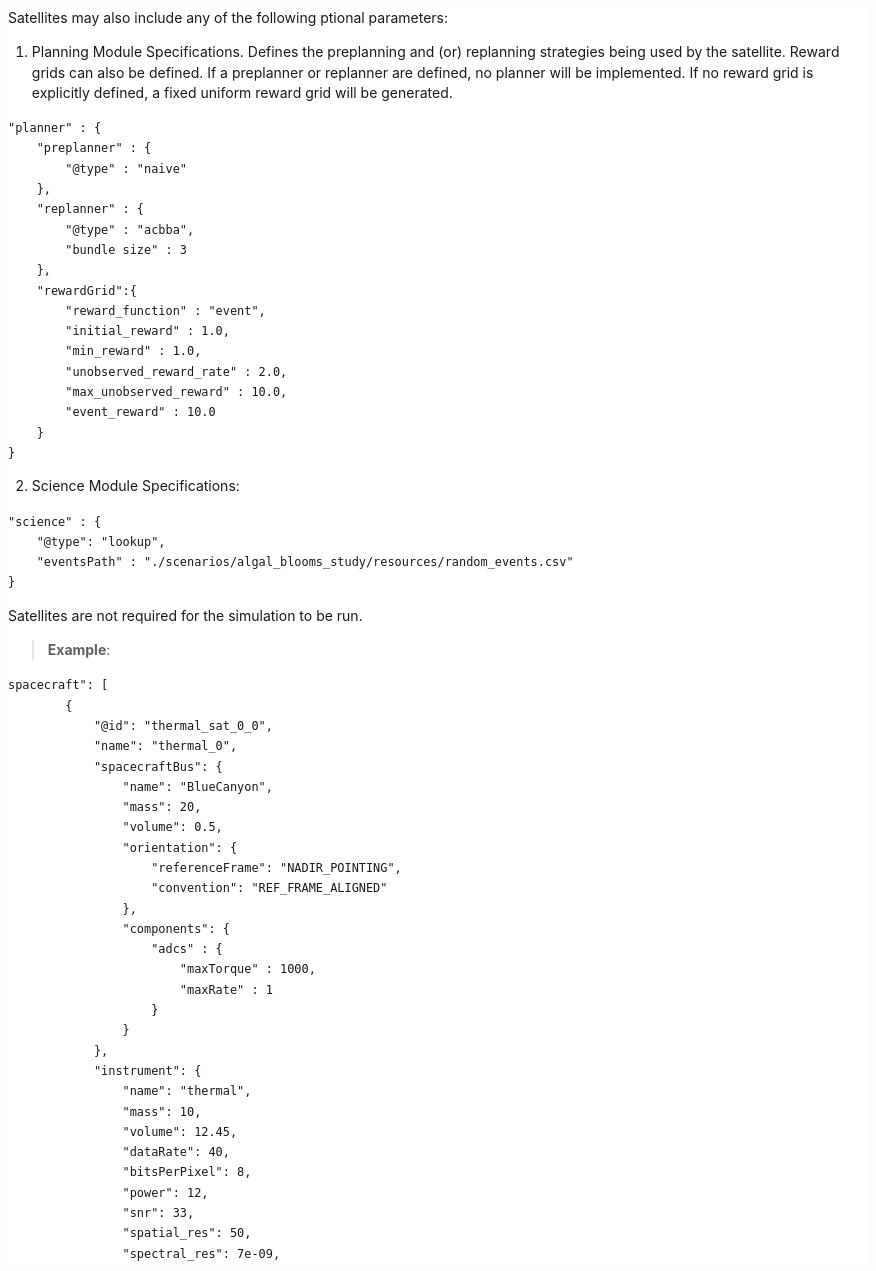 Satellites may also include any of the following ptional parameters:
1. Planning Module Specifications. Defines the preplanning and (or) replanning strategies being used by the satellite. Reward grids can also be defined. If a preplanner or replanner are defined, no planner will be implemented. If no reward grid is explicitly defined, a fixed uniform reward grid will be generated.

```
"planner" : {
    "preplanner" : {
        "@type" : "naive"
    },
    "replanner" : {
        "@type" : "acbba",
        "bundle size" : 3
    },
    "rewardGrid":{
        "reward_function" : "event",
        "initial_reward" : 1.0,
        "min_reward" : 1.0,
        "unobserved_reward_rate" : 2.0,
        "max_unobserved_reward" : 10.0,
        "event_reward" : 10.0
    }
}
```
2. Science Module Specifications:
```
"science" : {
    "@type": "lookup", 
    "eventsPath" : "./scenarios/algal_blooms_study/resources/random_events.csv"
}
```

Satellites are not required for the simulation to be run.

> **Example**:
```
spacecraft": [
        {
            "@id": "thermal_sat_0_0",
            "name": "thermal_0",
            "spacecraftBus": {
                "name": "BlueCanyon",
                "mass": 20,
                "volume": 0.5,
                "orientation": {
                    "referenceFrame": "NADIR_POINTING",
                    "convention": "REF_FRAME_ALIGNED"
                },
                "components": {
                    "adcs" : {
                        "maxTorque" : 1000,
                        "maxRate" : 1
                    }
                }
            },
            "instrument": {
                "name": "thermal",
                "mass": 10,
                "volume": 12.45,
                "dataRate": 40,
                "bitsPerPixel": 8,
                "power": 12,
                "snr": 33,
                "spatial_res": 50,
                "spectral_res": 7e-09,
```